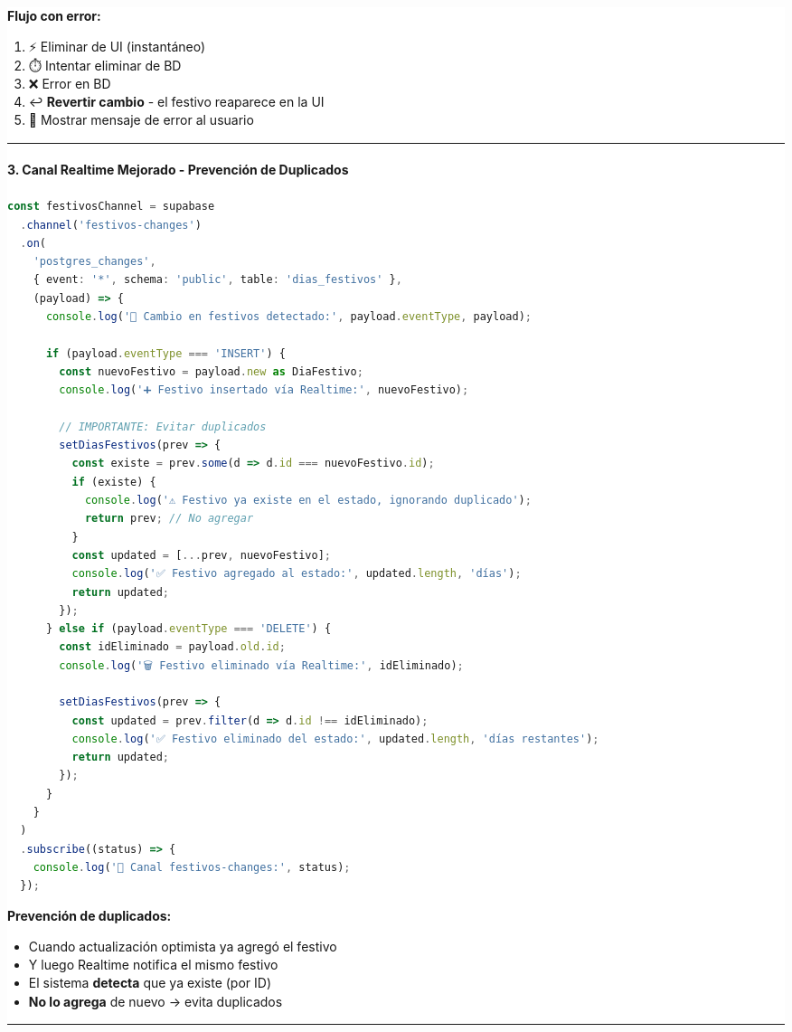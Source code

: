 **Flujo con error:**
1. ⚡ Eliminar de UI (instantáneo)
2. ⏱️ Intentar eliminar de BD
3. ❌ Error en BD
4. ↩️ **Revertir cambio** - el festivo reaparece en la UI
5. 🚨 Mostrar mensaje de error al usuario

---

#### 3. Canal Realtime Mejorado - Prevención de Duplicados

```typescript
const festivosChannel = supabase
  .channel('festivos-changes')
  .on(
    'postgres_changes',
    { event: '*', schema: 'public', table: 'dias_festivos' },
    (payload) => {
      console.log('🔄 Cambio en festivos detectado:', payload.eventType, payload);
      
      if (payload.eventType === 'INSERT') {
        const nuevoFestivo = payload.new as DiaFestivo;
        console.log('➕ Festivo insertado vía Realtime:', nuevoFestivo);
        
        // IMPORTANTE: Evitar duplicados
        setDiasFestivos(prev => {
          const existe = prev.some(d => d.id === nuevoFestivo.id);
          if (existe) {
            console.log('⚠️ Festivo ya existe en el estado, ignorando duplicado');
            return prev; // No agregar
          }
          const updated = [...prev, nuevoFestivo];
          console.log('✅ Festivo agregado al estado:', updated.length, 'días');
          return updated;
        });
      } else if (payload.eventType === 'DELETE') {
        const idEliminado = payload.old.id;
        console.log('🗑️ Festivo eliminado vía Realtime:', idEliminado);
        
        setDiasFestivos(prev => {
          const updated = prev.filter(d => d.id !== idEliminado);
          console.log('✅ Festivo eliminado del estado:', updated.length, 'días restantes');
          return updated;
        });
      }
    }
  )
  .subscribe((status) => {
    console.log('📡 Canal festivos-changes:', status);
  });
```

**Prevención de duplicados:**
- Cuando actualización optimista ya agregó el festivo
- Y luego Realtime notifica el mismo festivo
- El sistema **detecta** que ya existe (por ID)
- **No lo agrega** de nuevo → evita duplicados

---